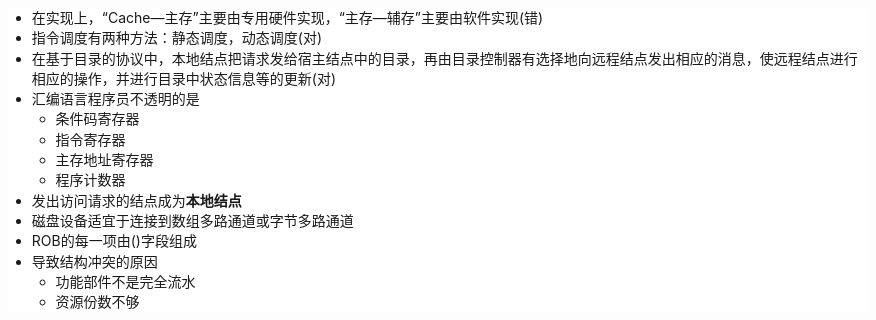 - 在实现上，“Cache—主存”主要由专用硬件实现，“主存—辅存”主要由软件实现(错)
- 指令调度有两种方法：静态调度，动态调度(对)
- 在基于目录的协议中，本地结点把请求发给宿主结点中的目录，再由目录控制器有选择地向远程结点发出相应的消息，使远程结点进行相应的操作，并进行目录中状态信息等的更新(对)
- 汇编语言程序员不透明的是
  - 条件码寄存器
  - 指令寄存器
  - 主存地址寄存器
  - 程序计数器
- 发出访问请求的结点成为**本地结点**
- 磁盘设备适宜于连接到数组多路通道或字节多路通道
- ROB的每一项由()字段组成
- 导致结构冲突的原因
  - 功能部件不是完全流水
  - 资源份数不够